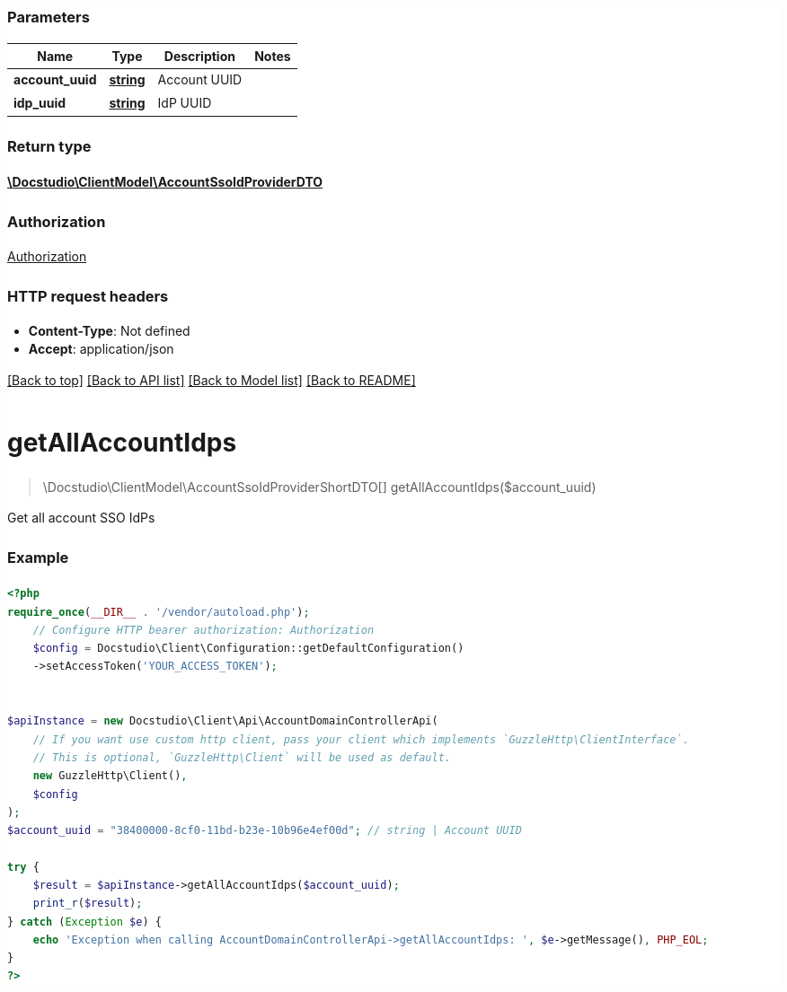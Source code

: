 ### Parameters

Name | Type | Description  | Notes
------------- | ------------- | ------------- | -------------
 **account_uuid** | [**string**](../Model/.md)| Account UUID |
 **idp_uuid** | [**string**](../Model/.md)| IdP UUID |

### Return type

[**\Docstudio\ClientModel\AccountSsoIdProviderDTO**](../Model/AccountSsoIdProviderDTO.md)

### Authorization

[Authorization](../../README.md#Authorization)

### HTTP request headers

 - **Content-Type**: Not defined
 - **Accept**: application/json

[[Back to top]](#) [[Back to API list]](../../README.md#documentation-for-api-endpoints) [[Back to Model list]](../../README.md#documentation-for-models) [[Back to README]](../../README.md)

# **getAllAccountIdps**
> \Docstudio\ClientModel\AccountSsoIdProviderShortDTO[] getAllAccountIdps($account_uuid)

Get all account SSO IdPs

### Example
```php
<?php
require_once(__DIR__ . '/vendor/autoload.php');
    // Configure HTTP bearer authorization: Authorization
    $config = Docstudio\Client\Configuration::getDefaultConfiguration()
    ->setAccessToken('YOUR_ACCESS_TOKEN');


$apiInstance = new Docstudio\Client\Api\AccountDomainControllerApi(
    // If you want use custom http client, pass your client which implements `GuzzleHttp\ClientInterface`.
    // This is optional, `GuzzleHttp\Client` will be used as default.
    new GuzzleHttp\Client(),
    $config
);
$account_uuid = "38400000-8cf0-11bd-b23e-10b96e4ef00d"; // string | Account UUID

try {
    $result = $apiInstance->getAllAccountIdps($account_uuid);
    print_r($result);
} catch (Exception $e) {
    echo 'Exception when calling AccountDomainControllerApi->getAllAccountIdps: ', $e->getMessage(), PHP_EOL;
}
?>
```
